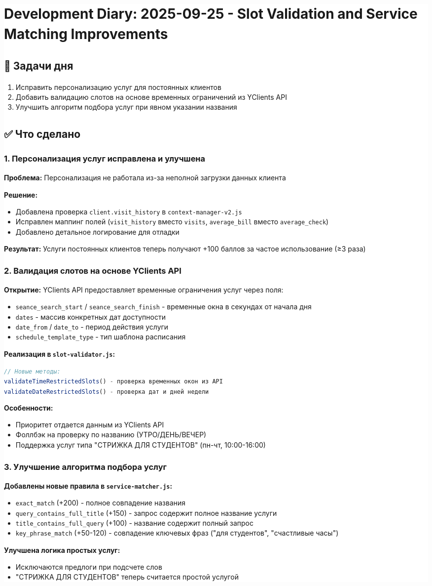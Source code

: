 # Development Diary: 2025-09-25 - Slot Validation and Service Matching Improvements

## 🎯 Задачи дня
1. Исправить персонализацию услуг для постоянных клиентов
2. Добавить валидацию слотов на основе временных ограничений из YClients API
3. Улучшить алгоритм подбора услуг при явном указании названия

## ✅ Что сделано

### 1. Персонализация услуг исправлена и улучшена
**Проблема:** Персонализация не работала из-за неполной загрузки данных клиента

**Решение:**
- Добавлена проверка `client.visit_history` в `context-manager-v2.js`
- Исправлен маппинг полей (`visit_history` вместо `visits`, `average_bill` вместо `average_check`)
- Добавлено детальное логирование для отладки

**Результат:** Услуги постоянных клиентов теперь получают +100 баллов за частое использование (≥3 раза)

### 2. Валидация слотов на основе YClients API
**Открытие:** YClients API предоставляет временные ограничения услуг через поля:
- `seance_search_start` / `seance_search_finish` - временные окна в секундах от начала дня
- `dates` - массив конкретных дат доступности
- `date_from` / `date_to` - период действия услуги
- `schedule_template_type` - тип шаблона расписания

**Реализация в `slot-validator.js`:**
```javascript
// Новые методы:
validateTimeRestrictedSlots() - проверка временных окон из API
validateDateRestrictedSlots() - проверка дат и дней недели
```

**Особенности:**
- Приоритет отдается данным из YClients API
- Фоллбэк на проверку по названию (УТРО/ДЕНЬ/ВЕЧЕР)
- Поддержка услуг типа "СТРИЖКА ДЛЯ СТУДЕНТОВ" (пн-чт, 10:00-16:00)

### 3. Улучшение алгоритма подбора услуг
**Добавлены новые правила в `service-matcher.js`:**
- `exact_match` (+200) - полное совпадение названия
- `query_contains_full_title` (+150) - запрос содержит полное название услуги
- `title_contains_full_query` (+100) - название содержит полный запрос
- `key_phrase_match` (+50-120) - совпадение ключевых фраз ("для студентов", "счастливые часы")

**Улучшена логика простых услуг:**
- Исключаются предлоги при подсчете слов
- "СТРИЖКА ДЛЯ СТУДЕНТОВ" теперь считается простой услугой
